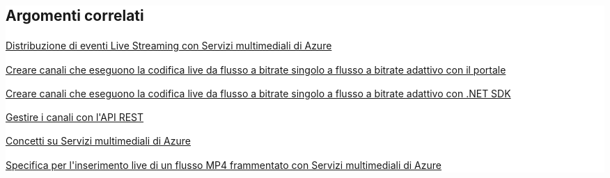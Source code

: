 ## <a name="related-topics"></a>Argomenti correlati
[Distribuzione di eventi Live Streaming con Servizi multimediali di Azure](media-services-overview.md)

[Creare canali che eseguono la codifica live da flusso a bitrate singolo a flusso a bitrate adattivo con il portale](media-services-portal-creating-live-encoder-enabled-channel.md)

[Creare canali che eseguono la codifica live da flusso a bitrate singolo a flusso a bitrate adattivo con .NET SDK](media-services-dotnet-creating-live-encoder-enabled-channel.md)

[Gestire i canali con l'API REST](https://docs.microsoft.com/rest/api/media/operations/channel)

[Concetti su Servizi multimediali di Azure](media-services-concepts.md)

[Specifica per l'inserimento live di un flusso MP4 frammentato con Servizi multimediali di Azure](media-services-fmp4-live-ingest-overview.md)

[live-overview]: ./media/media-services-manage-live-encoder-enabled-channels/media-services-live-streaming-new.png

